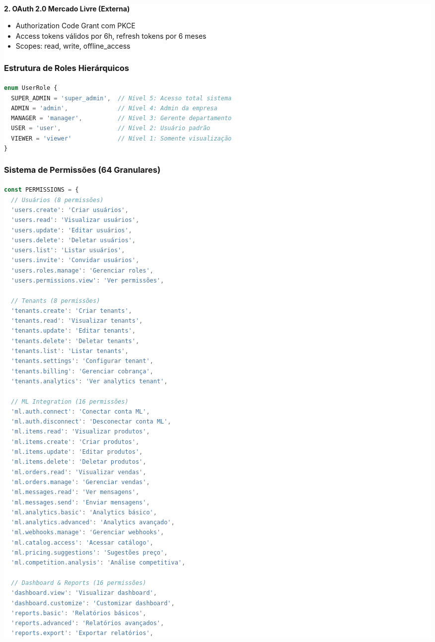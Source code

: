 **2. OAuth 2.0 Mercado Livre (Externa)**
- Authorization Code Grant com PKCE
- Access tokens válidos por 6h, refresh tokens por 6 meses
- Scopes: read, write, offline_access

### Estrutura de Roles Hierárquicos

```typescript
enum UserRole {
  SUPER_ADMIN = 'super_admin',  // Nível 5: Acesso total sistema
  ADMIN = 'admin',              // Nível 4: Admin da empresa
  MANAGER = 'manager',          // Nível 3: Gerente departamento
  USER = 'user',                // Nível 2: Usuário padrão
  VIEWER = 'viewer'             // Nível 1: Somente visualização
}
```

### Sistema de Permissões (64 Granulares)

```typescript
const PERMISSIONS = {
  // Usuários (8 permissões)
  'users.create': 'Criar usuários',
  'users.read': 'Visualizar usuários', 
  'users.update': 'Editar usuários',
  'users.delete': 'Deletar usuários',
  'users.list': 'Listar usuários',
  'users.invite': 'Convidar usuários',
  'users.roles.manage': 'Gerenciar roles',
  'users.permissions.view': 'Ver permissões',

  // Tenants (8 permissões)
  'tenants.create': 'Criar tenants',
  'tenants.read': 'Visualizar tenants',
  'tenants.update': 'Editar tenants', 
  'tenants.delete': 'Deletar tenants',
  'tenants.list': 'Listar tenants',
  'tenants.settings': 'Configurar tenant',
  'tenants.billing': 'Gerenciar cobrança',
  'tenants.analytics': 'Ver analytics tenant',

  // ML Integration (16 permissões)
  'ml.auth.connect': 'Conectar conta ML',
  'ml.auth.disconnect': 'Desconectar conta ML',
  'ml.items.read': 'Visualizar produtos',
  'ml.items.create': 'Criar produtos',
  'ml.items.update': 'Editar produtos',
  'ml.items.delete': 'Deletar produtos',
  'ml.orders.read': 'Visualizar vendas',
  'ml.orders.manage': 'Gerenciar vendas',
  'ml.messages.read': 'Ver mensagens',
  'ml.messages.send': 'Enviar mensagens',
  'ml.analytics.basic': 'Analytics básico',
  'ml.analytics.advanced': 'Analytics avançado',
  'ml.webhooks.manage': 'Gerenciar webhooks',
  'ml.catalog.access': 'Acessar catálogo',
  'ml.pricing.suggestions': 'Sugestões preço',
  'ml.competition.analysis': 'Análise competitiva',

  // Dashboard & Reports (16 permissões)
  'dashboard.view': 'Visualizar dashboard',
  'dashboard.customize': 'Customizar dashboard',
  'reports.basic': 'Relatórios básicos',
  'reports.advanced': 'Relatórios avançados',
  'reports.export': 'Exportar relatórios',
```